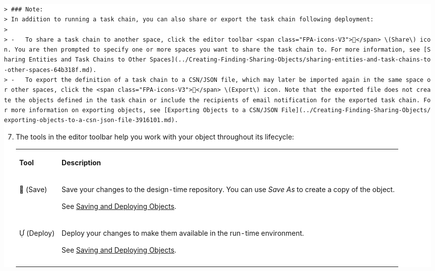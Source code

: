     > ### Note:  
    > In addition to running a task chain, you can also share or export the task chain following deployment:
    > 
    > -   To share a task chain to another space, click the editor toolbar <span class="FPA-icons-V3"></span> \(Share\) icon. You are then prompted to specify one or more spaces you want to share the task chain to. For more information, see [Sharing Entities and Task Chains to Other Spaces](../Creating-Finding-Sharing-Objects/sharing-entities-and-task-chains-to-other-spaces-64b318f.md).
    > -   To export the definition of a task chain to a CSN/JSON file, which may later be imported again in the same space or other spaces, click the <span class="FPA-icons-V3"></span> \(Export\) icon. Note that the exported file does not create the objects defined in the task chain or include the recipients of email notification for the exported task chain. For more information on exporting objects, see [Exporting Objects to a CSN/JSON File](../Creating-Finding-Sharing-Objects/exporting-objects-to-a-csn-json-file-3916101.md).

7.  The tools in the editor toolbar help you work with your object throughout its lifecycle:


    <table>
    <tr>
    <th valign="top">

    Tool
    
    </th>
    <th valign="top">

    Description
    
    </th>
    </tr>
    <tr>
    <td valign="top">
    
    <span class="FPA-icons-V3"></span> \(Save\)
    
    </td>
    <td valign="top">
    
    Save your changes to the design-time repository. You can use *Save As* to create a copy of the object. 

    See [Saving and Deploying Objects](../saving-and-deploying-objects-7c0b560.md).
    
    </td>
    </tr>
    <tr>
    <td valign="top">
    
    <span class="SAP-icons-V5"></span> \(Deploy\)
    
    </td>
    <td valign="top">
    
    Deploy your changes to make them available in the run-time environment.

    See [Saving and Deploying Objects](../saving-and-deploying-objects-7c0b560.md).
    
    </td>
    </tr>
    <tr>
    <td valign="top">
    